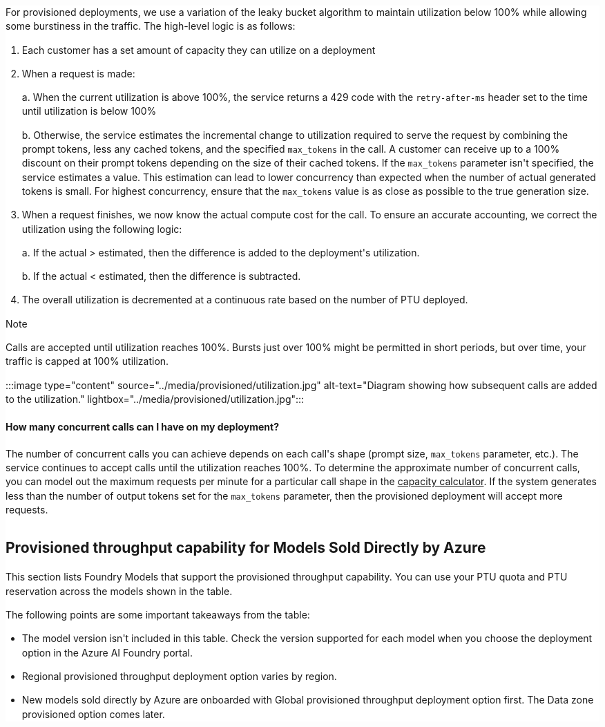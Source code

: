 For provisioned deployments, we use a variation of the leaky bucket algorithm to maintain utilization below 100% while allowing some burstiness in the traffic. The high-level logic is as follows:

1. Each customer has a set amount of capacity they can utilize on a deployment
1. When a request is made:

    a.    When the current utilization is above 100%, the service returns a 429 code with the `retry-after-ms` header set to the time until utilization is below 100%
   
    b.    Otherwise, the service estimates the incremental change to utilization required to serve the request by combining the prompt tokens, less any cached tokens, and the specified `max_tokens` in the call. A customer can receive up to a 100% discount on their prompt tokens depending on the size of their cached tokens. If the `max_tokens` parameter isn't specified, the service estimates a value. This estimation can lead to lower concurrency than expected when the number of actual generated tokens is small. For highest concurrency, ensure that the `max_tokens` value is as close as possible to the true generation size.
   
1. When a request finishes, we now know the actual compute cost for the call. To ensure an accurate accounting, we correct the utilization using the following logic:

   a.    If the actual > estimated, then the difference is added to the deployment's utilization.
   
   b.    If the actual < estimated, then the difference is subtracted.
   
1. The overall utilization is decremented at a continuous rate based on the number of PTU deployed. 

> [!NOTE]
> Calls are accepted until utilization reaches 100%. Bursts just over 100% might be permitted in short periods, but over time, your traffic is capped at 100% utilization.


:::image type="content" source="../media/provisioned/utilization.jpg" alt-text="Diagram showing how subsequent calls are added to the utilization." lightbox="../media/provisioned/utilization.jpg":::

#### How many concurrent calls can I have on my deployment?

The number of concurrent calls you can achieve depends on each call's shape (prompt size, `max_tokens` parameter, etc.). The service continues to accept calls until the utilization reaches 100%. To determine the approximate number of concurrent calls, you can model out the maximum requests per minute for a particular call shape in the [capacity calculator](https://ai.azure.com/resource/calculator). If the system generates less than the number of output tokens set for the `max_tokens` parameter, then the provisioned deployment will accept more requests.


## Provisioned throughput capability for Models Sold Directly by Azure  

This section lists Foundry Models that support the provisioned throughput capability. You can use your PTU quota and PTU reservation across the models shown in the table. 

The following points are some important takeaways from the table:

- The model version isn't included in this table. Check the version supported for each model when you choose the deployment option in the Azure AI Foundry portal. 

- Regional provisioned throughput deployment option varies by region.  

- New models sold directly by Azure are onboarded with Global provisioned throughput deployment option first. The Data zone provisioned option comes later.  

